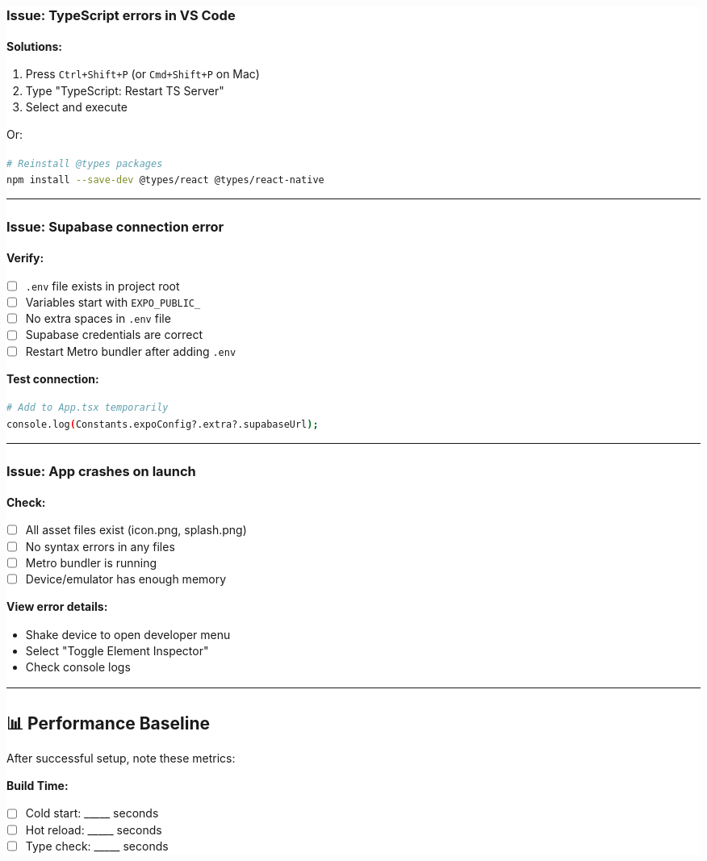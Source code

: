 ### Issue: TypeScript errors in VS Code

**Solutions:**
1. Press `Ctrl+Shift+P` (or `Cmd+Shift+P` on Mac)
2. Type "TypeScript: Restart TS Server"
3. Select and execute

Or:
```bash
# Reinstall @types packages
npm install --save-dev @types/react @types/react-native
```

---

### Issue: Supabase connection error

**Verify:**
- [ ] `.env` file exists in project root
- [ ] Variables start with `EXPO_PUBLIC_`
- [ ] No extra spaces in `.env` file
- [ ] Supabase credentials are correct
- [ ] Restart Metro bundler after adding `.env`

**Test connection:**
```bash
# Add to App.tsx temporarily
console.log(Constants.expoConfig?.extra?.supabaseUrl);
```

---

### Issue: App crashes on launch

**Check:**
- [ ] All asset files exist (icon.png, splash.png)
- [ ] No syntax errors in any files
- [ ] Metro bundler is running
- [ ] Device/emulator has enough memory

**View error details:**
- Shake device to open developer menu
- Select "Toggle Element Inspector"
- Check console logs

---

## 📊 Performance Baseline

After successful setup, note these metrics:

**Build Time:**
- [ ] Cold start: _____ seconds
- [ ] Hot reload: _____ seconds
- [ ] Type check: _____ seconds
